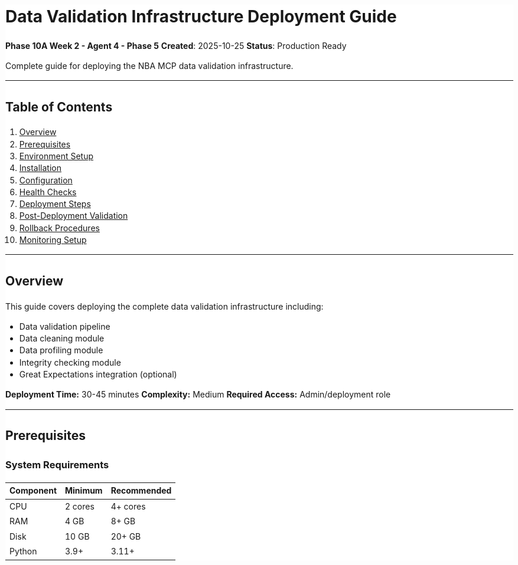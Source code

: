# Data Validation Infrastructure Deployment Guide

**Phase 10A Week 2 - Agent 4 - Phase 5**
**Created**: 2025-10-25
**Status**: Production Ready

Complete guide for deploying the NBA MCP data validation infrastructure.

---

## Table of Contents

1. [Overview](#overview)
2. [Prerequisites](#prerequisites)
3. [Environment Setup](#environment-setup)
4. [Installation](#installation)
5. [Configuration](#configuration)
6. [Health Checks](#health-checks)
7. [Deployment Steps](#deployment-steps)
8. [Post-Deployment Validation](#post-deployment-validation)
9. [Rollback Procedures](#rollback-procedures)
10. [Monitoring Setup](#monitoring-setup)

---

## Overview

This guide covers deploying the complete data validation infrastructure including:

- Data validation pipeline
- Data cleaning module
- Data profiling module
- Integrity checking module
- Great Expectations integration (optional)

**Deployment Time:** 30-45 minutes
**Complexity:** Medium
**Required Access:** Admin/deployment role

---

## Prerequisites

### System Requirements

| Component | Minimum | Recommended |
|-----------|---------|-------------|
| CPU | 2 cores | 4+ cores |
| RAM | 4 GB | 8+ GB |
| Disk | 10 GB | 20+ GB |
| Python | 3.9+ | 3.11+ |
